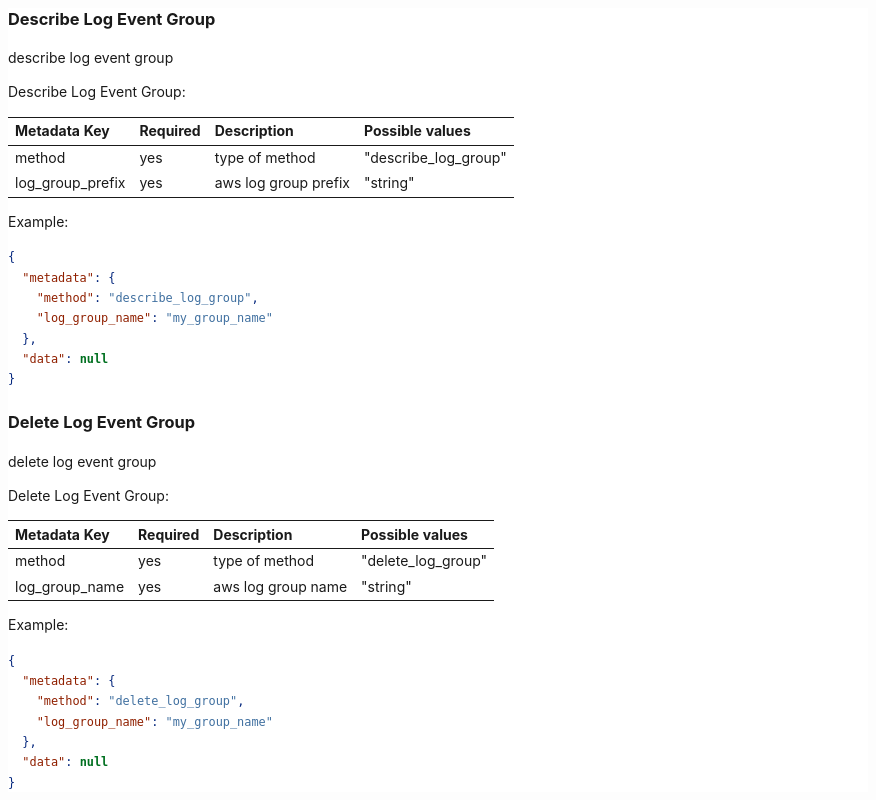 ### Describe Log Event Group

describe log event group

Describe Log Event Group:

| Metadata Key      | Required | Description                             | Possible values                            |
|:------------------|:---------|:-----------------------------------------------|:-------------------------------------------|
| method            | yes      | type of method                                 | "describe_log_group"                     |
| log_group_prefix  | yes      | aws log group prefix                           | "string"                                                 |



Example:

```json
{
  "metadata": {
    "method": "describe_log_group",
    "log_group_name": "my_group_name"
  },
  "data": null
}
```


### Delete Log Event Group

delete log event group

Delete Log Event Group:

| Metadata Key      | Required | Description                             | Possible values                            |
|:------------------|:---------|:-----------------------------------------------|:-------------------------------------------|
| method            | yes      | type of method                                 | "delete_log_group"                     |
| log_group_name    | yes      | aws log group name                              | "string"                                                 |



Example:

```json
{
  "metadata": {
    "method": "delete_log_group",
    "log_group_name": "my_group_name"
  },
  "data": null
}
```
